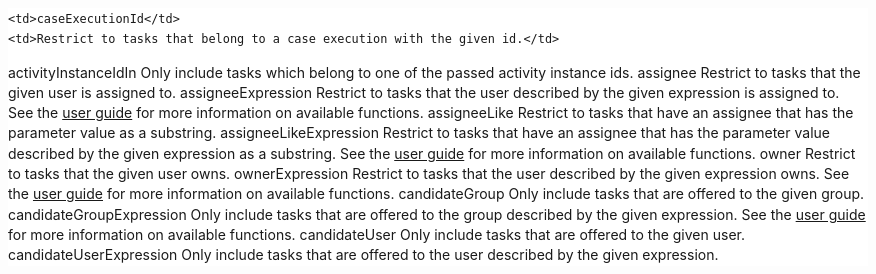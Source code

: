     <td>caseExecutionId</td>
    <td>Restrict to tasks that belong to a case execution with the given id.</td>
  </tr>
  <tr>
    <td>activityInstanceIdIn</td>
    <td>Only include tasks which belong to one of the passed activity instance ids.</td>
  </tr>

  <tr>
    <td>assignee</td>
    <td>Restrict to tasks that the given user is assigned to.</td>
  </tr>
  <tr>
    <td>assigneeExpression</td>
    <td>Restrict to tasks that the user described by the given expression is assigned to.
        See the <a href="/guides/user-guide/#process-engine-expression-language-internal-context-functions">
        user guide</a> for more information on available functions.
    </td>
  </tr>
  <tr>
    <td>assigneeLike</td>
    <td>Restrict to tasks that have an assignee that has the parameter value as a substring.</td>
  </tr>
  <tr>
    <td>assigneeLikeExpression</td>
    <td>Restrict to tasks that have an assignee that has the parameter value described by the given expression as a substring.
        See the <a href="/guides/user-guide/#process-engine-expression-language-internal-context-functions">
        user guide</a> for more information on available functions.
    </td>
  </tr>
  <tr>
    <td>owner</td>
    <td>Restrict to tasks that the given user owns.</td>
  </tr>
  <tr>
    <td>ownerExpression</td>
    <td>Restrict to tasks that the user described by the given expression owns.
        See the <a href="/guides/user-guide/#process-engine-expression-language-internal-context-functions">
        user guide</a> for more information on available functions.
    </td>
  </tr>
  <tr>
    <td>candidateGroup</td>
    <td>Only include tasks that are offered to the given group.</td>
  </tr>
  <tr>
    <td>candidateGroupExpression</td>
    <td>Only include tasks that are offered to the group described by the given expression.
        See the <a href="/guides/user-guide/#process-engine-expression-language-internal-context-functions">
        user guide</a> for more information on available functions.
    </td>
  </tr>
  <tr>
    <td>candidateUser</td>
    <td>Only include tasks that are offered to the given user.</td>
  </tr>
  <tr>
    <td>candidateUserExpression</td>
    <td>Only include tasks that are offered to the user described by the given expression.